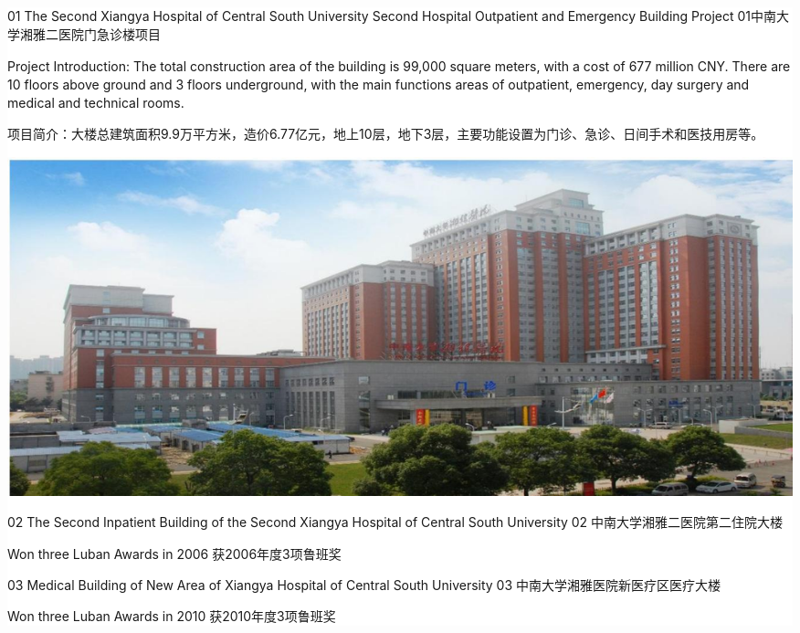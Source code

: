 01 The Second Xiangya Hospital of Central South University Second Hospital Outpatient and Emergency Building Project 01中南大学湘雅二医院门急诊楼项目

Project Introduction: The total construction area of the building is 99,000 square meters, with a cost of 677 million CNY. There are 10 floors above ground and 3 floors underground, with the main functions areas of outpatient, emergency, day surgery and medical and technical rooms.

项目简介：大楼总建筑面积9.9万平方米，造价6.77亿元，地上10层，地下3层，主要功能设置为门诊、急诊、日间手术和医技用房等。

![](images/d2e2c45e65db0e91404de4b2e84abec5c39f31b8321a3abca99341d6ff8b5d8b.jpg)

02 The Second Inpatient Building of the Second Xiangya Hospital of Central South University  02 中南大学湘雅二医院第二住院大楼

Won three Luban Awards in 2006  获2006年度3项鲁班奖

03 Medical Building of New Area of Xiangya Hospital of Central South University  03 中南大学湘雅医院新医疗区医疗大楼

Won three Luban Awards in 2010  获2010年度3项鲁班奖
